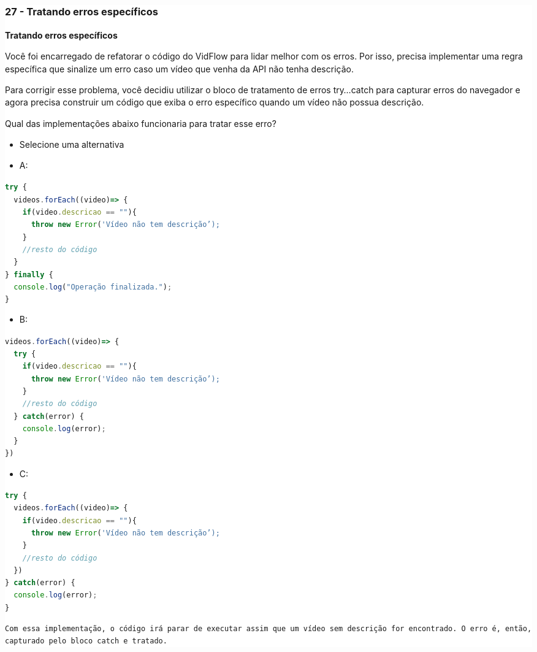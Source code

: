 








### 27 - Tratando erros específicos

**Tratando erros específicos**

Você foi encarregado de refatorar o código do VidFlow para lidar melhor com os erros. Por isso, precisa implementar uma regra específica que sinalize um erro caso um vídeo que venha da API não tenha descrição.

Para corrigir esse problema, você decidiu utilizar o bloco de tratamento de erros try…catch para capturar erros do navegador e agora precisa construir um código que exiba o erro específico quando um vídeo não possua descrição.

Qual das implementações abaixo funcionaria para tratar esse erro?

- Selecione uma alternativa

- A:

```js
try {
  videos.forEach((video)=> {
    if(video.descricao == ""){
      throw new Error('Vídeo não tem descrição’);
    }
    //resto do código
  }
} finally {
  console.log("Operação finalizada.");
}
```

- B:

```js
videos.forEach((video)=> {
  try {
    if(video.descricao == ""){
      throw new Error('Vídeo não tem descrição’);
    }
    //resto do código
  } catch(error) {
    console.log(error);
  }
})
```

- C:

```js
try {
  videos.forEach((video)=> {
    if(video.descricao == ""){
      throw new Error('Vídeo não tem descrição’);
    }
    //resto do código
  })
} catch(error) {
  console.log(error);
}
```
`Com essa implementação, o código irá parar de executar assim que um vídeo sem descrição for encontrado. O erro é, então, capturado pelo bloco catch e tratado.`
